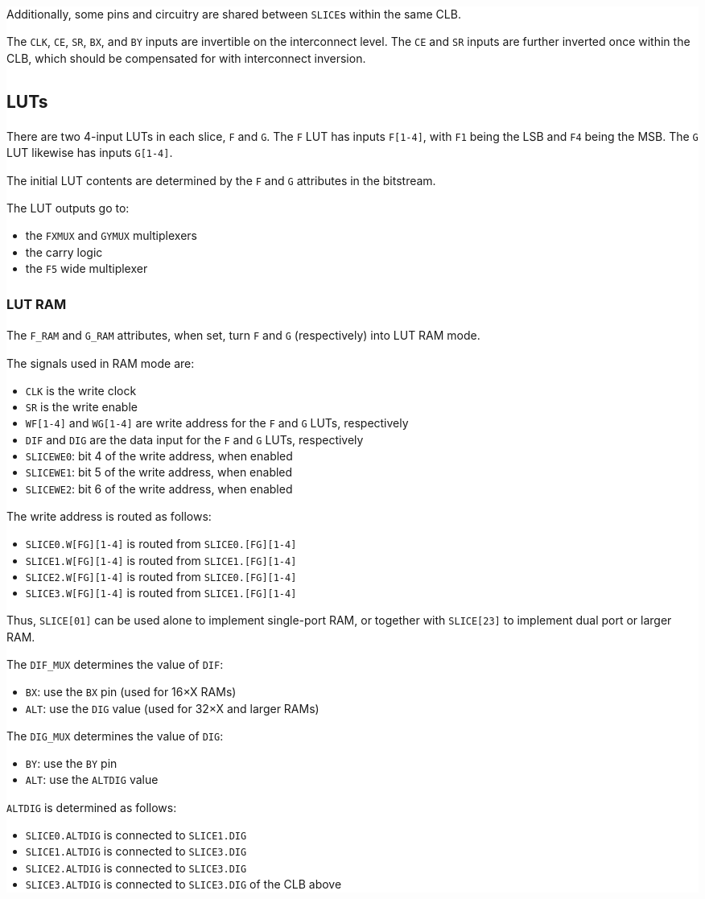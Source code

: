 Additionally, some pins and circuitry are shared between `SLICE`s within the same CLB.

The `CLK`, `CE`, `SR`, `BX`, and `BY` inputs are invertible on the interconnect level. The `CE` and `SR` inputs are further inverted once within the CLB, which should be compensated for with interconnect inversion.


## LUTs

There are two 4-input LUTs in each slice, `F` and `G`. The `F` LUT has inputs `F[1-4]`, with `F1` being the LSB and `F4` being the MSB. The `G` LUT likewise has inputs `G[1-4]`.

The initial LUT contents are determined by the `F` and `G` attributes in the bitstream.

The LUT outputs go to:

- the `FXMUX` and `GYMUX` multiplexers
- the carry logic
- the `F5` wide multiplexer


### LUT RAM

The `F_RAM` and `G_RAM` attributes, when set, turn `F` and `G` (respectively) into LUT RAM mode.

The signals used in RAM mode are:

- `CLK` is the write clock
- `SR` is the write enable
- `WF[1-4]` and `WG[1-4]` are write address for the `F` and `G` LUTs, respectively
- `DIF` and `DIG` are the data input for the `F` and `G` LUTs, respectively
- `SLICEWE0`: bit 4 of the write address, when enabled
- `SLICEWE1`: bit 5 of the write address, when enabled
- `SLICEWE2`: bit 6 of the write address, when enabled

The write address is routed as follows:

- `SLICE0.W[FG][1-4]` is routed from `SLICE0.[FG][1-4]`
- `SLICE1.W[FG][1-4]` is routed from `SLICE1.[FG][1-4]`
- `SLICE2.W[FG][1-4]` is routed from `SLICE0.[FG][1-4]`
- `SLICE3.W[FG][1-4]` is routed from `SLICE1.[FG][1-4]`

Thus, `SLICE[01]` can be used alone to implement single-port RAM, or together with `SLICE[23]` to implement dual port or larger RAM.

The `DIF_MUX` determines the value of `DIF`:

- `BX`: use the `BX` pin (used for 16×X RAMs)
- `ALT`: use the `DIG` value (used for 32×X and larger RAMs)

The `DIG_MUX` determines the value of `DIG`:

- `BY`: use the `BY` pin
- `ALT`: use the `ALTDIG` value

`ALTDIG` is determined as follows:

- `SLICE0.ALTDIG` is connected to `SLICE1.DIG`
- `SLICE1.ALTDIG` is connected to `SLICE3.DIG`
- `SLICE2.ALTDIG` is connected to `SLICE3.DIG`
- `SLICE3.ALTDIG` is connected to `SLICE3.DIG` of the CLB above
